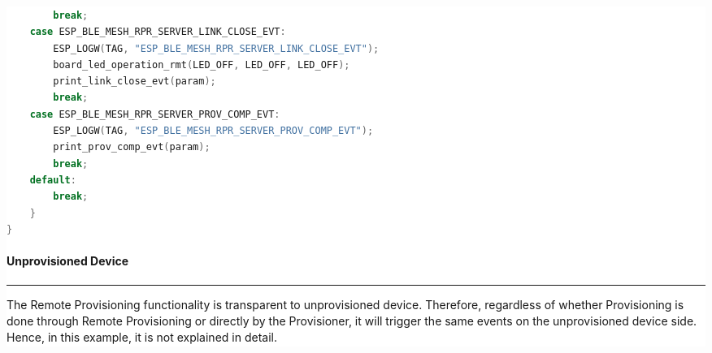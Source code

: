 ```c
        break;
    case ESP_BLE_MESH_RPR_SERVER_LINK_CLOSE_EVT:
        ESP_LOGW(TAG, "ESP_BLE_MESH_RPR_SERVER_LINK_CLOSE_EVT");
        board_led_operation_rmt(LED_OFF, LED_OFF, LED_OFF);
        print_link_close_evt(param);
        break;
    case ESP_BLE_MESH_RPR_SERVER_PROV_COMP_EVT:
        ESP_LOGW(TAG, "ESP_BLE_MESH_RPR_SERVER_PROV_COMP_EVT");
        print_prov_comp_evt(param);
        break;
    default:
        break;
    }
}
```
#### Unprovisioned Device
----
The Remote Provisioning functionality is transparent to unprovisioned device. Therefore, regardless of whether Provisioning is done through Remote Provisioning or directly by the Provisioner, it will trigger the same events on the unprovisioned device side. Hence, in this example, it is not explained in detail.
